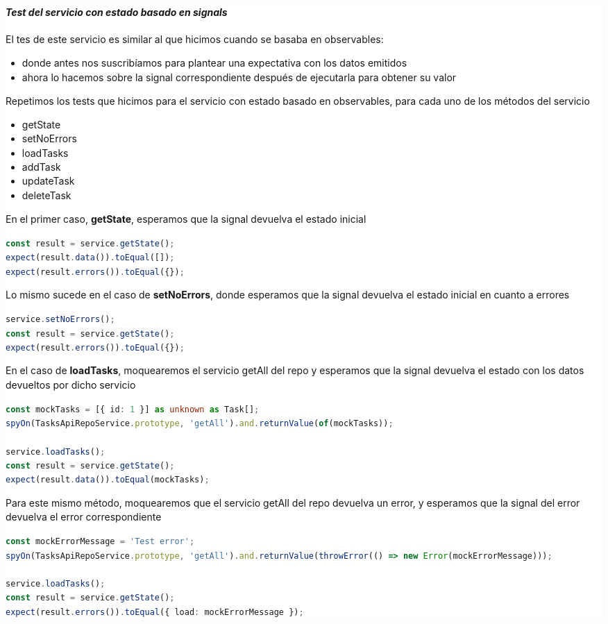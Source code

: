 #### _Test del servicio con estado basado en signals_

El tes de este servicio es similar al que hicimos cuando se basaba en observables:

- donde antes nos suscribíamos para plantear una expectativa con los datos emitidos
- ahora lo hacemos sobre la signal correspondiente después de ejecutarla para obtener su valor

Repetimos los tests que hicimos para el servicio con estado basado en observables, para cada uno de los métodos del servicio

- getState
- setNoErrors
- loadTasks
- addTask
- updateTask
- deleteTask

En el primer caso, **getState**, esperamos que la signal devuelva el estado inicial

```ts
const result = service.getState();
expect(result.data()).toEqual([]);
expect(result.errors()).toEqual({});
```

Lo mismo sucede en el caso de **setNoErrors**, donde esperamos que la signal devuelva el estado inicial en cuanto a errores

```ts
service.setNoErrors();
const result = service.getState();
expect(result.errors()).toEqual({});
```

En el caso de **loadTasks**, moquearemos el servicio getAll del repo y esperamos que la signal devuelva el estado con los datos devueltos por dicho servicio

```ts
const mockTasks = [{ id: 1 }] as unknown as Task[];
spyOn(TasksApiRepoService.prototype, 'getAll').and.returnValue(of(mockTasks));

service.loadTasks();
const result = service.getState();
expect(result.data()).toEqual(mockTasks);
```

Para este mismo método, moquearemos que el servicio getAll del repo devuelva un error, y esperamos que la signal del error devuelva el error correspondiente

```ts
const mockErrorMessage = 'Test error';
spyOn(TasksApiRepoService.prototype, 'getAll').and.returnValue(throwError(() => new Error(mockErrorMessage)));

service.loadTasks();
const result = service.getState();
expect(result.errors()).toEqual({ load: mockErrorMessage });
```
